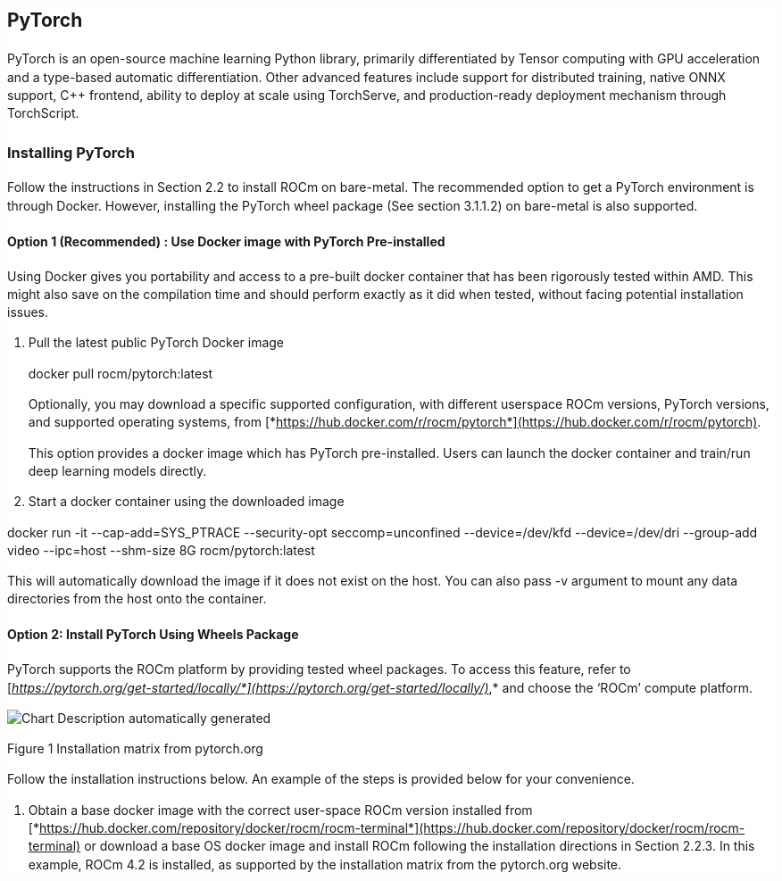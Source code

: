 ## PyTorch

PyTorch is an open-source machine learning Python library, primarily differentiated by Tensor computing with GPU acceleration and a type-based automatic differentiation. Other advanced features include support for distributed training, native ONNX support, C++ frontend, ability to deploy at scale using TorchServe, and production-ready deployment mechanism through TorchScript.

### Installing PyTorch

Follow the instructions in Section 2.2 to install ROCm on bare-metal. The recommended option to get a PyTorch environment is through Docker. However, installing the PyTorch wheel package (See section 3.1.1.2) on bare-metal is also supported.

#### Option 1 (Recommended) : Use Docker image with PyTorch Pre-installed

Using Docker gives you portability and access to a pre-built docker container that has been rigorously tested within AMD. This might also save on the compilation time and should perform exactly as it did when tested, without facing potential installation issues.

1.  Pull the latest public PyTorch Docker image

    docker pull rocm/pytorch:latest

    Optionally, you may download a specific supported configuration, with different userspace ROCm versions, PyTorch versions, and supported operating systems, from [*https://hub.docker.com/r/rocm/pytorch*](https://hub.docker.com/r/rocm/pytorch).  
      
    This option provides a docker image which has PyTorch pre-installed. Users can launch the docker container and train/run deep learning models directly.

2.  Start a docker container using the downloaded image

docker run -it --cap-add=SYS_PTRACE --security-opt seccomp=unconfined --device=/dev/kfd --device=/dev/dri --group-add video --ipc=host --shm-size 8G rocm/pytorch:latest

This will automatically download the image if it does not exist on the host. You can also pass -v argument to mount any data directories from the host onto the container.

#### Option 2: Install PyTorch Using Wheels Package

PyTorch supports the ROCm platform by providing tested wheel packages. To access this feature, refer to [*https://pytorch.org/get-started/locally/*](https://pytorch.org/get-started/locally/)*,* and choose the ‘ROCm’ compute platform.

![Chart Description automatically generated](media/f048a208b5d5619010c1596948d06337.tmp)

Figure 1 Installation matrix from pytorch.org

Follow the installation instructions below. An example of the steps is provided below for your convenience.

1.  Obtain a base docker image with the correct user-space ROCm version installed from [*https://hub.docker.com/repository/docker/rocm/rocm-terminal*](https://hub.docker.com/repository/docker/rocm/rocm-terminal) or download a base OS docker image and install ROCm following the installation directions in Section 2.2.3. In this example, ROCm 4.2 is installed, as supported by the installation matrix from the pytorch.org website.
